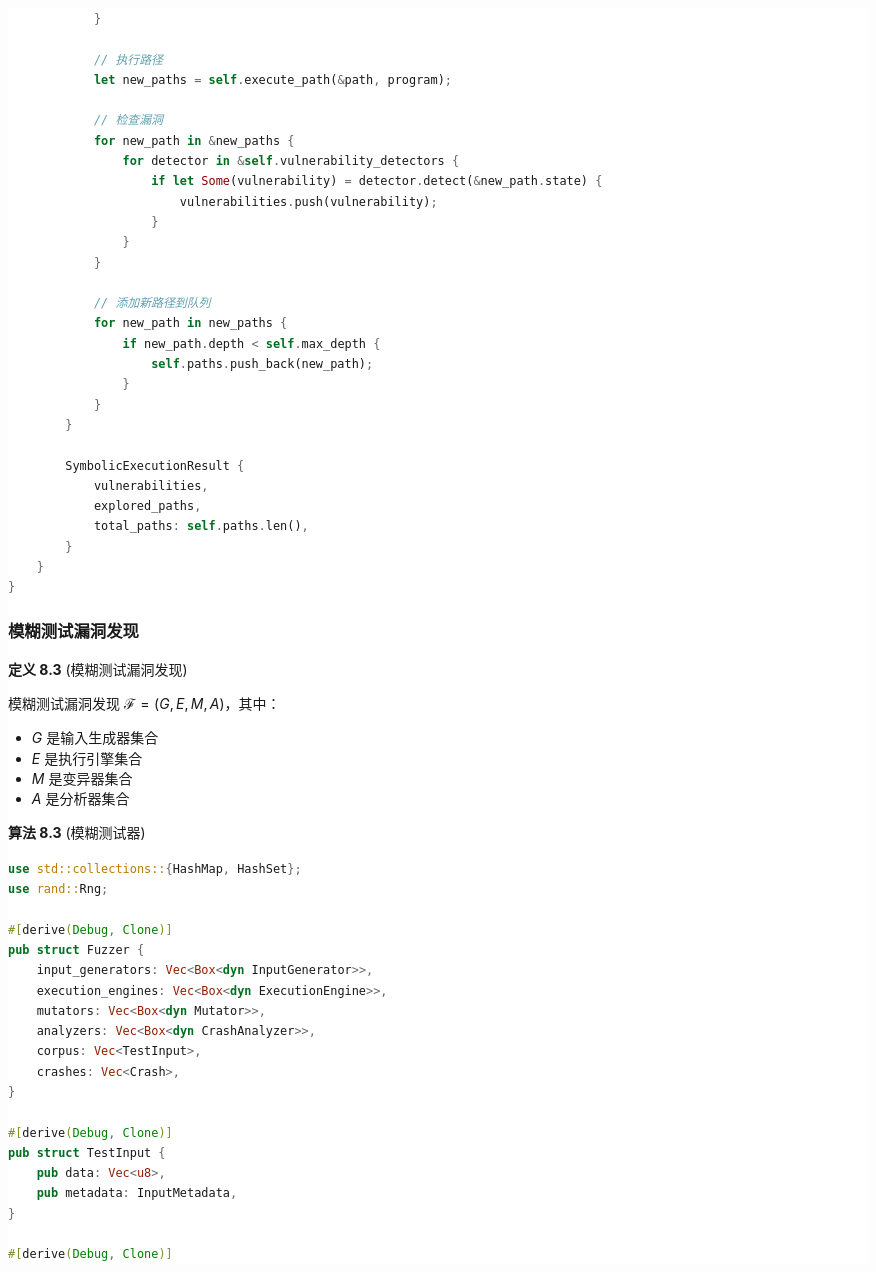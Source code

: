 ```rust
            }

            // 执行路径
            let new_paths = self.execute_path(&path, program);
            
            // 检查漏洞
            for new_path in &new_paths {
                for detector in &self.vulnerability_detectors {
                    if let Some(vulnerability) = detector.detect(&new_path.state) {
                        vulnerabilities.push(vulnerability);
                    }
                }
            }

            // 添加新路径到队列
            for new_path in new_paths {
                if new_path.depth < self.max_depth {
                    self.paths.push_back(new_path);
                }
            }
        }

        SymbolicExecutionResult {
            vulnerabilities,
            explored_paths,
            total_paths: self.paths.len(),
        }
    }
}
```

### 模糊测试漏洞发现

**定义 8.3** (模糊测试漏洞发现)

模糊测试漏洞发现 $\mathcal{F} = (G, E, M, A)$，其中：

- $G$ 是输入生成器集合
- $E$ 是执行引擎集合
- $M$ 是变异器集合
- $A$ 是分析器集合

**算法 8.3** (模糊测试器)

```rust
use std::collections::{HashMap, HashSet};
use rand::Rng;

#[derive(Debug, Clone)]
pub struct Fuzzer {
    input_generators: Vec<Box<dyn InputGenerator>>,
    execution_engines: Vec<Box<dyn ExecutionEngine>>,
    mutators: Vec<Box<dyn Mutator>>,
    analyzers: Vec<Box<dyn CrashAnalyzer>>,
    corpus: Vec<TestInput>,
    crashes: Vec<Crash>,
}

#[derive(Debug, Clone)]
pub struct TestInput {
    pub data: Vec<u8>,
    pub metadata: InputMetadata,
}

#[derive(Debug, Clone)]
```